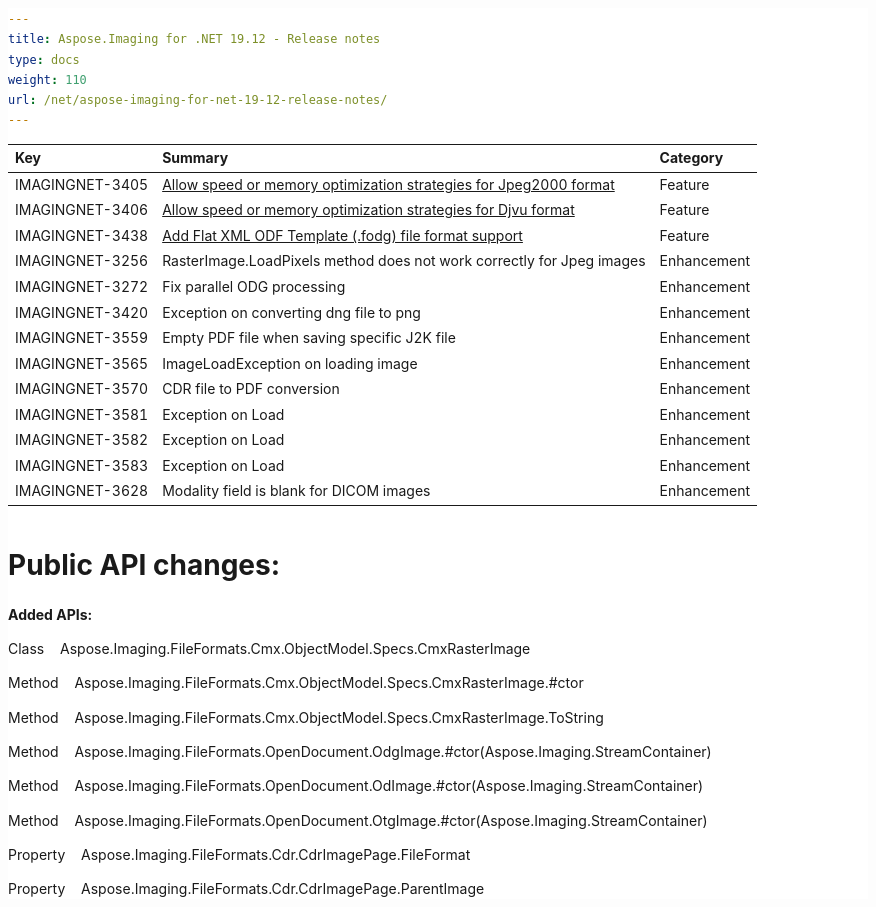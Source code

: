 ```yaml
---
title: Aspose.Imaging for .NET 19.12 - Release notes
type: docs
weight: 110
url: /net/aspose-imaging-for-net-19-12-release-notes/
---
```


|**Key**|**Summary**|**Category**|
| :- | :- | :- |
|IMAGINGNET-3405|[Allow speed or memory optimization strategies for Jpeg2000 format](/imaging/net/manipulating-jpeg2000-images/)|Feature|
|IMAGINGNET-3406|[Allow speed or memory optimization strategies for Djvu format](/imaging/net/manipulating-djvu-formats/#manipulatingdjvuformats-memorystrategyoptimization)|Feature|
|IMAGINGNET-3438|[Add Flat XML ODF Template (.fodg) file format support](/imaging/net/manipulating-fodg-files/#manipulatingfodgfiles-loadoffodgfile)|Feature|
|IMAGINGNET-3256|RasterImage.LoadPixels method does not work correctly for Jpeg images|Enhancement|
|IMAGINGNET-3272|Fix parallel ODG processing|Enhancement|
|IMAGINGNET-3420|Exception on converting dng file to png|Enhancement|
|IMAGINGNET-3559|Empty PDF file when saving specific J2K file|Enhancement|
|IMAGINGNET-3565|ImageLoadException on loading image|Enhancement|
|IMAGINGNET-3570|CDR file to PDF conversion|Enhancement|
|IMAGINGNET-3581|Exception on Load|Enhancement|
|IMAGINGNET-3582|Exception on Load|Enhancement|
|IMAGINGNET-3583|Exception on Load|Enhancement|
|IMAGINGNET-3628|Modality field is blank for DICOM images|Enhancement|

# **Public API changes:**
**Added APIs:**

Class    Aspose.Imaging.FileFormats.Cmx.ObjectModel.Specs.CmxRasterImage

Method    Aspose.Imaging.FileFormats.Cmx.ObjectModel.Specs.CmxRasterImage.#ctor

Method    Aspose.Imaging.FileFormats.Cmx.ObjectModel.Specs.CmxRasterImage.ToString

Method    Aspose.Imaging.FileFormats.OpenDocument.OdgImage.#ctor(Aspose.Imaging.StreamContainer)

Method    Aspose.Imaging.FileFormats.OpenDocument.OdImage.#ctor(Aspose.Imaging.StreamContainer)

Method    Aspose.Imaging.FileFormats.OpenDocument.OtgImage.#ctor(Aspose.Imaging.StreamContainer)

Property    Aspose.Imaging.FileFormats.Cdr.CdrImagePage.FileFormat

Property    Aspose.Imaging.FileFormats.Cdr.CdrImagePage.ParentImage
